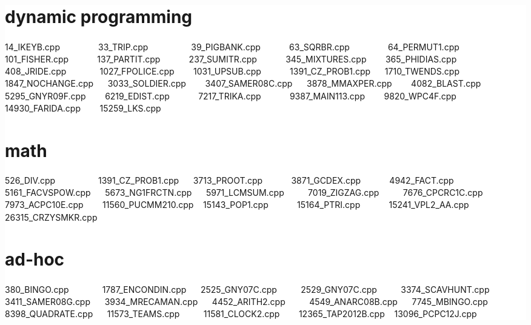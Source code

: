 
dynamic programming
========================
14_IKEYB.cpp&nbsp;&nbsp;&nbsp;&nbsp;&nbsp;&nbsp;&nbsp;&nbsp;&nbsp;&nbsp;&nbsp;&nbsp;&nbsp;&nbsp;&nbsp;&nbsp;33_TRIP.cpp&nbsp;&nbsp;&nbsp;&nbsp;&nbsp;&nbsp;&nbsp;&nbsp;&nbsp;&nbsp;&nbsp;&nbsp;&nbsp;&nbsp;&nbsp;&nbsp;&nbsp;&nbsp;39_PIGBANK.cpp&nbsp;&nbsp;&nbsp;&nbsp;&nbsp;&nbsp;&nbsp;&nbsp;&nbsp;&nbsp;&nbsp;&nbsp;63_SQRBR.cpp&nbsp;&nbsp;&nbsp;&nbsp;&nbsp;&nbsp;&nbsp;&nbsp;&nbsp;&nbsp;&nbsp;&nbsp;&nbsp;&nbsp;&nbsp;&nbsp;64_PERMUT1.cpp&nbsp;&nbsp;&nbsp;&nbsp;&nbsp;&nbsp;&nbsp;&nbsp;&nbsp;&nbsp;&nbsp;&nbsp;
101_FISHER.cpp&nbsp;&nbsp;&nbsp;&nbsp;&nbsp;&nbsp;&nbsp;&nbsp;&nbsp;&nbsp;&nbsp;&nbsp;137_PARTIT.cpp&nbsp;&nbsp;&nbsp;&nbsp;&nbsp;&nbsp;&nbsp;&nbsp;&nbsp;&nbsp;&nbsp;&nbsp;237_SUMITR.cpp&nbsp;&nbsp;&nbsp;&nbsp;&nbsp;&nbsp;&nbsp;&nbsp;&nbsp;&nbsp;&nbsp;&nbsp;345_MIXTURES.cpp&nbsp;&nbsp;&nbsp;&nbsp;&nbsp;&nbsp;&nbsp;&nbsp;365_PHIDIAS.cpp&nbsp;&nbsp;&nbsp;&nbsp;&nbsp;&nbsp;&nbsp;&nbsp;&nbsp;&nbsp;
408_JRIDE.cpp&nbsp;&nbsp;&nbsp;&nbsp;&nbsp;&nbsp;&nbsp;&nbsp;&nbsp;&nbsp;&nbsp;&nbsp;&nbsp;&nbsp;1027_FPOLICE.cpp&nbsp;&nbsp;&nbsp;&nbsp;&nbsp;&nbsp;&nbsp;&nbsp;1031_UPSUB.cpp&nbsp;&nbsp;&nbsp;&nbsp;&nbsp;&nbsp;&nbsp;&nbsp;&nbsp;&nbsp;&nbsp;&nbsp;1391_CZ_PROB1.cpp&nbsp;&nbsp;&nbsp;&nbsp;&nbsp;&nbsp;1710_TWENDS.cpp&nbsp;&nbsp;&nbsp;&nbsp;&nbsp;&nbsp;&nbsp;&nbsp;&nbsp;&nbsp;
1847_NOCHANGE.cpp&nbsp;&nbsp;&nbsp;&nbsp;&nbsp;&nbsp;3033_SOLDIER.cpp&nbsp;&nbsp;&nbsp;&nbsp;&nbsp;&nbsp;&nbsp;&nbsp;3407_SAMER08C.cpp&nbsp;&nbsp;&nbsp;&nbsp;&nbsp;&nbsp;3878_MMAXPER.cpp&nbsp;&nbsp;&nbsp;&nbsp;&nbsp;&nbsp;&nbsp;&nbsp;4082_BLAST.cpp&nbsp;&nbsp;&nbsp;&nbsp;&nbsp;&nbsp;&nbsp;&nbsp;&nbsp;&nbsp;&nbsp;&nbsp;
5295_GNYR09F.cpp&nbsp;&nbsp;&nbsp;&nbsp;&nbsp;&nbsp;&nbsp;&nbsp;6219_EDIST.cpp&nbsp;&nbsp;&nbsp;&nbsp;&nbsp;&nbsp;&nbsp;&nbsp;&nbsp;&nbsp;&nbsp;&nbsp;7217_TRIKA.cpp&nbsp;&nbsp;&nbsp;&nbsp;&nbsp;&nbsp;&nbsp;&nbsp;&nbsp;&nbsp;&nbsp;&nbsp;9387_MAIN113.cpp&nbsp;&nbsp;&nbsp;&nbsp;&nbsp;&nbsp;&nbsp;&nbsp;9820_WPC4F.cpp&nbsp;&nbsp;&nbsp;&nbsp;&nbsp;&nbsp;&nbsp;&nbsp;&nbsp;&nbsp;&nbsp;&nbsp;
14930_FARIDA.cpp&nbsp;&nbsp;&nbsp;&nbsp;&nbsp;&nbsp;&nbsp;&nbsp;15259_LKS.cpp&nbsp;&nbsp;&nbsp;&nbsp;&nbsp;&nbsp;&nbsp;&nbsp;&nbsp;&nbsp;&nbsp;&nbsp;&nbsp;&nbsp;

math
========================
526_DIV.cpp&nbsp;&nbsp;&nbsp;&nbsp;&nbsp;&nbsp;&nbsp;&nbsp;&nbsp;&nbsp;&nbsp;&nbsp;&nbsp;&nbsp;&nbsp;&nbsp;&nbsp;&nbsp;1391_CZ_PROB1.cpp&nbsp;&nbsp;&nbsp;&nbsp;&nbsp;&nbsp;3713_PROOT.cpp&nbsp;&nbsp;&nbsp;&nbsp;&nbsp;&nbsp;&nbsp;&nbsp;&nbsp;&nbsp;&nbsp;&nbsp;3871_GCDEX.cpp&nbsp;&nbsp;&nbsp;&nbsp;&nbsp;&nbsp;&nbsp;&nbsp;&nbsp;&nbsp;&nbsp;&nbsp;4942_FACT.cpp&nbsp;&nbsp;&nbsp;&nbsp;&nbsp;&nbsp;&nbsp;&nbsp;&nbsp;&nbsp;&nbsp;&nbsp;&nbsp;&nbsp;
5161_FACVSPOW.cpp&nbsp;&nbsp;&nbsp;&nbsp;&nbsp;&nbsp;5673_NG1FRCTN.cpp&nbsp;&nbsp;&nbsp;&nbsp;&nbsp;&nbsp;5971_LCMSUM.cpp&nbsp;&nbsp;&nbsp;&nbsp;&nbsp;&nbsp;&nbsp;&nbsp;&nbsp;&nbsp;7019_ZIGZAG.cpp&nbsp;&nbsp;&nbsp;&nbsp;&nbsp;&nbsp;&nbsp;&nbsp;&nbsp;&nbsp;7676_CPCRC1C.cpp&nbsp;&nbsp;&nbsp;&nbsp;&nbsp;&nbsp;&nbsp;&nbsp;
7973_ACPC10E.cpp&nbsp;&nbsp;&nbsp;&nbsp;&nbsp;&nbsp;&nbsp;&nbsp;11560_PUCMM210.cpp&nbsp;&nbsp;&nbsp;&nbsp;15143_POP1.cpp&nbsp;&nbsp;&nbsp;&nbsp;&nbsp;&nbsp;&nbsp;&nbsp;&nbsp;&nbsp;&nbsp;&nbsp;15164_PTRI.cpp&nbsp;&nbsp;&nbsp;&nbsp;&nbsp;&nbsp;&nbsp;&nbsp;&nbsp;&nbsp;&nbsp;&nbsp;15241_VPL2_AA.cpp&nbsp;&nbsp;&nbsp;&nbsp;&nbsp;&nbsp;
26315_CRZYSMKR.cpp&nbsp;&nbsp;&nbsp;&nbsp;

ad-hoc
========================
380_BINGO.cpp&nbsp;&nbsp;&nbsp;&nbsp;&nbsp;&nbsp;&nbsp;&nbsp;&nbsp;&nbsp;&nbsp;&nbsp;&nbsp;&nbsp;1787_ENCONDIN.cpp&nbsp;&nbsp;&nbsp;&nbsp;&nbsp;&nbsp;2525_GNY07C.cpp&nbsp;&nbsp;&nbsp;&nbsp;&nbsp;&nbsp;&nbsp;&nbsp;&nbsp;&nbsp;2529_GNY07C.cpp&nbsp;&nbsp;&nbsp;&nbsp;&nbsp;&nbsp;&nbsp;&nbsp;&nbsp;&nbsp;3374_SCAVHUNT.cpp&nbsp;&nbsp;&nbsp;&nbsp;&nbsp;&nbsp;
3411_SAMER08G.cpp&nbsp;&nbsp;&nbsp;&nbsp;&nbsp;&nbsp;3934_MRECAMAN.cpp&nbsp;&nbsp;&nbsp;&nbsp;&nbsp;&nbsp;4452_ARITH2.cpp&nbsp;&nbsp;&nbsp;&nbsp;&nbsp;&nbsp;&nbsp;&nbsp;&nbsp;&nbsp;4549_ANARC08B.cpp&nbsp;&nbsp;&nbsp;&nbsp;&nbsp;&nbsp;7745_MBINGO.cpp&nbsp;&nbsp;&nbsp;&nbsp;&nbsp;&nbsp;&nbsp;&nbsp;&nbsp;&nbsp;
8398_QUADRATE.cpp&nbsp;&nbsp;&nbsp;&nbsp;&nbsp;&nbsp;11573_TEAMS.cpp&nbsp;&nbsp;&nbsp;&nbsp;&nbsp;&nbsp;&nbsp;&nbsp;&nbsp;&nbsp;11581_CLOCK2.cpp&nbsp;&nbsp;&nbsp;&nbsp;&nbsp;&nbsp;&nbsp;&nbsp;12365_TAP2012B.cpp&nbsp;&nbsp;&nbsp;&nbsp;13096_PCPC12J.cpp&nbsp;&nbsp;&nbsp;&nbsp;&nbsp;&nbsp;

